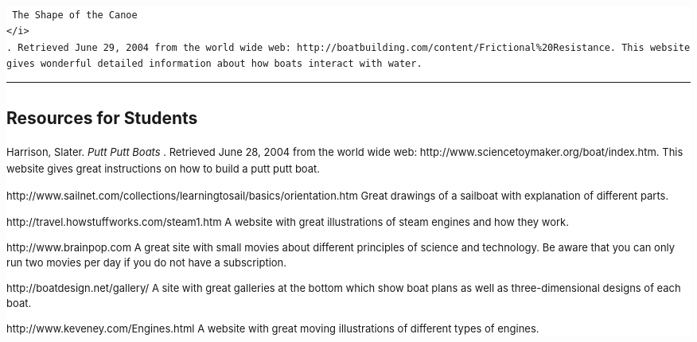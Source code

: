      The Shape of the Canoe
    </i>
    . Retrieved June 29, 2004 from the world wide web: http://boatbuilding.com/content/Frictional%20Resistance. This website gives wonderful detailed information about how boats interact with water.
   </p>
</font>
 </p>
<hr/>
 <h2>
  Resources for Students
 </h2>
 <p>
  <font size="-1">
   Harrison, Slater.
   <i>
    Putt Putt Boats
   </i>
   . Retrieved June 28, 2004 from the world wide web: http://www.sciencetoymaker.org/boat/index.htm. This website gives great instructions on how to build a putt putt boat.
<p>
    http://www.sailnet.com/collections/learningtosail/basics/orientation.htm Great drawings of a sailboat with explanation of different parts.
   </p>
<p>
    http://travel.howstuffworks.com/steam1.htm A website with great illustrations of steam engines and how they work.
   </p>
<p>
    http://www.brainpop.com A great site with small movies about different principles of science and technology. Be aware that you can only run two movies per day if you do not have a subscription.
   </p>
<p>
    http://boatdesign.net/gallery/ A site with great galleries at the bottom which show boat plans as well as three-dimensional designs of each boat.
   </p>
<p>
    http://www.keveney.com/Engines.html A website with great moving illustrations of different types of engines.
   </p>
</font>
 </p>
 
</body>